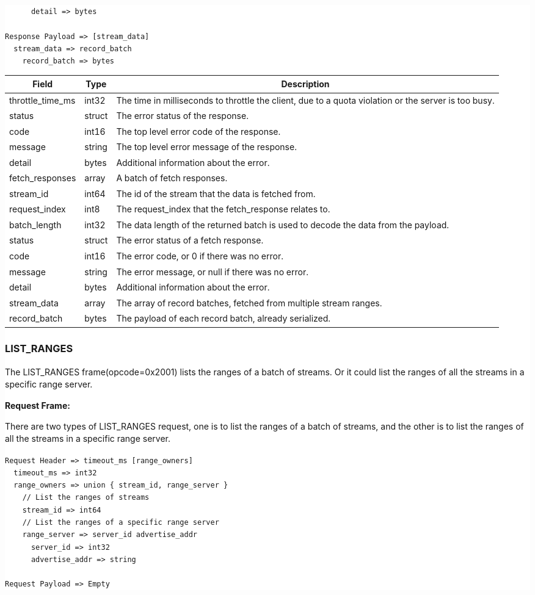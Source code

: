 ```txt
      detail => bytes

Response Payload => [stream_data]
  stream_data => record_batch
    record_batch => bytes
```

| Field | Type | Description |
|-------|------|-------------|
| throttle_time_ms | int32 | The time in milliseconds to throttle the client, due to a quota violation or the server is too busy. |
| status | struct | The error status of the response. |
| code | int16 | The top level error code of the response. |
| message | string | The top level error message of the response. |
| detail | bytes | Additional information about the error. |
| fetch_responses | array | A batch of fetch responses. |
| stream_id | int64 | The id of the stream that the data is fetched from. |
| request_index | int8 | The request_index that the fetch_response relates to. |
| batch_length | int32 | The data length of the returned batch is used to decode the data from the payload. |
| status | struct | The error status of a fetch response. |
| code | int16 | The error code, or 0 if there was no error. |
| message | string | The error message, or null if there was no error. |
| detail | bytes | Additional information about the error. |
| stream_data | array | The array of record batches, fetched from multiple stream ranges. |
| record_batch | bytes | The payload of each record batch, already serialized. |

### LIST_RANGES

The LIST_RANGES frame(opcode=0x2001) lists the ranges of a batch of streams. Or it could list the ranges of all the streams in a specific range server.

**Request Frame:**

There are two types of LIST_RANGES request, one is to list the ranges of a batch of streams, and the other is to list the ranges of all the streams in a specific range server.

```txt
Request Header => timeout_ms [range_owners]
  timeout_ms => int32
  range_owners => union { stream_id, range_server }
    // List the ranges of streams
    stream_id => int64
    // List the ranges of a specific range server
    range_server => server_id advertise_addr
      server_id => int32
      advertise_addr => string

Request Payload => Empty
```
